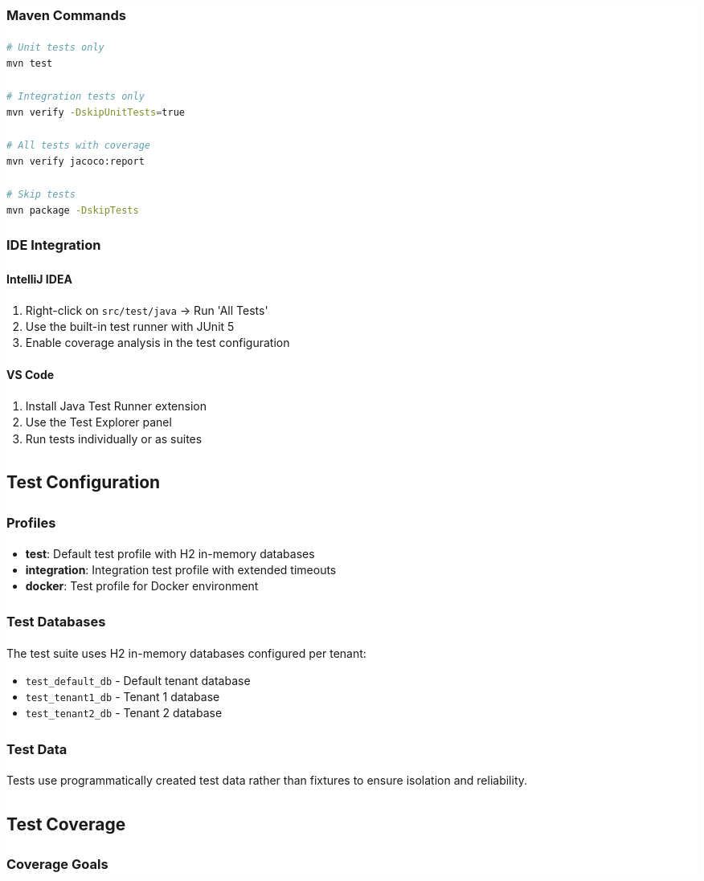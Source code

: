 ### Maven Commands

```bash
# Unit tests only
mvn test

# Integration tests only
mvn verify -DskipUnitTests=true

# All tests with coverage
mvn verify jacoco:report

# Skip tests
mvn package -DskipTests
```

### IDE Integration

#### IntelliJ IDEA
1. Right-click on `src/test/java` → Run 'All Tests'
2. Use the built-in test runner with JUnit 5
3. Enable coverage analysis in the test configuration

#### VS Code
1. Install Java Test Runner extension
2. Use the Test Explorer panel
3. Run tests individually or as suites

## Test Configuration

### Profiles

- **test**: Default test profile with H2 in-memory databases
- **integration**: Integration test profile with extended timeouts
- **docker**: Test profile for Docker environment

### Test Databases

The test suite uses H2 in-memory databases configured per tenant:
- `test_default_db` - Default tenant database
- `test_tenant1_db` - Tenant 1 database  
- `test_tenant2_db` - Tenant 2 database

### Test Data

Tests use programmatically created test data rather than fixtures to ensure isolation and reliability.

## Test Coverage

### Coverage Goals
